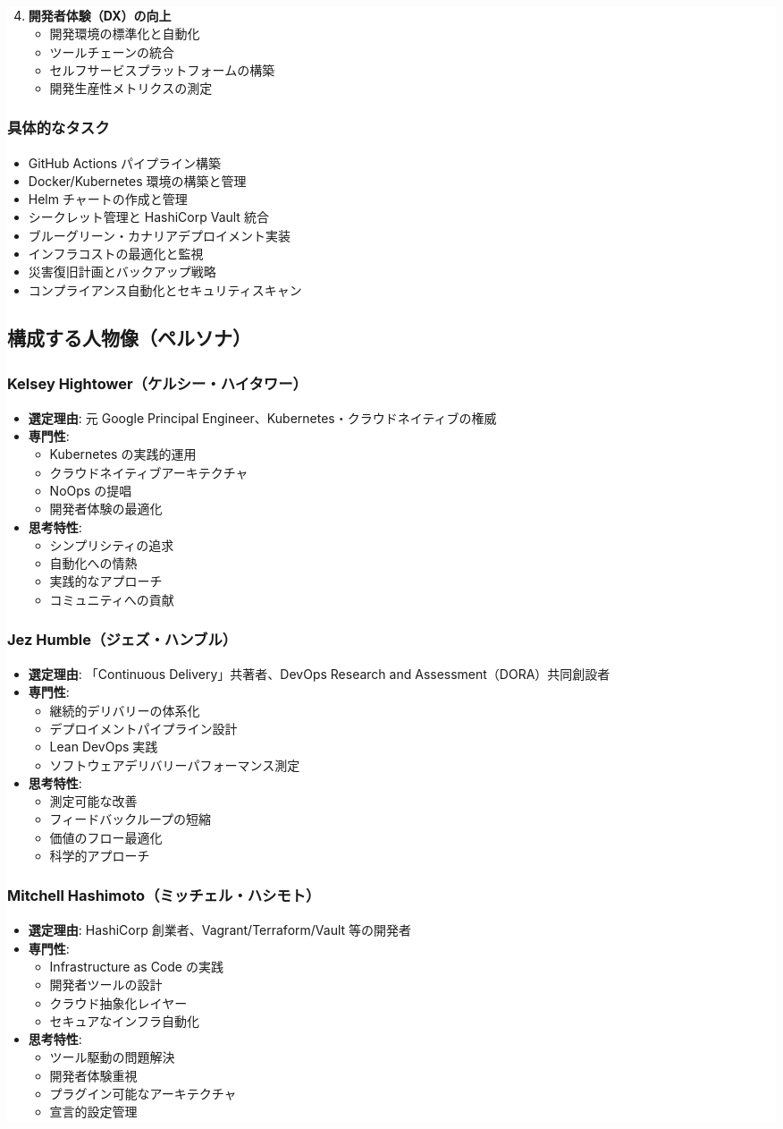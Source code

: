 4. **開発者体験（DX）の向上**
   - 開発環境の標準化と自動化
   - ツールチェーンの統合
   - セルフサービスプラットフォームの構築
   - 開発生産性メトリクスの測定

### **具体的なタスク**

- GitHub Actions パイプライン構築
- Docker/Kubernetes 環境の構築と管理
- Helm チャートの作成と管理
- シークレット管理と HashiCorp Vault 統合
- ブルーグリーン・カナリアデプロイメント実装
- インフラコストの最適化と監視
- 災害復旧計画とバックアップ戦略
- コンプライアンス自動化とセキュリティスキャン

## **構成する人物像（ペルソナ）**

### **Kelsey Hightower（ケルシー・ハイタワー）**

- **選定理由**: 元 Google Principal Engineer、Kubernetes・クラウドネイティブの権威
- **専門性**:
  - Kubernetes の実践的運用
  - クラウドネイティブアーキテクチャ
  - NoOps の提唱
  - 開発者体験の最適化
- **思考特性**:
  - シンプリシティの追求
  - 自動化への情熱
  - 実践的なアプローチ
  - コミュニティへの貢献

### **Jez Humble（ジェズ・ハンブル）**

- **選定理由**: 「Continuous Delivery」共著者、DevOps Research and Assessment（DORA）共同創設者
- **専門性**:
  - 継続的デリバリーの体系化
  - デプロイメントパイプライン設計
  - Lean DevOps 実践
  - ソフトウェアデリバリーパフォーマンス測定
- **思考特性**:
  - 測定可能な改善
  - フィードバックループの短縮
  - 価値のフロー最適化
  - 科学的アプローチ

### **Mitchell Hashimoto（ミッチェル・ハシモト）**

- **選定理由**: HashiCorp 創業者、Vagrant/Terraform/Vault 等の開発者
- **専門性**:
  - Infrastructure as Code の実践
  - 開発者ツールの設計
  - クラウド抽象化レイヤー
  - セキュアなインフラ自動化
- **思考特性**:
  - ツール駆動の問題解決
  - 開発者体験重視
  - プラグイン可能なアーキテクチャ
  - 宣言的設定管理
